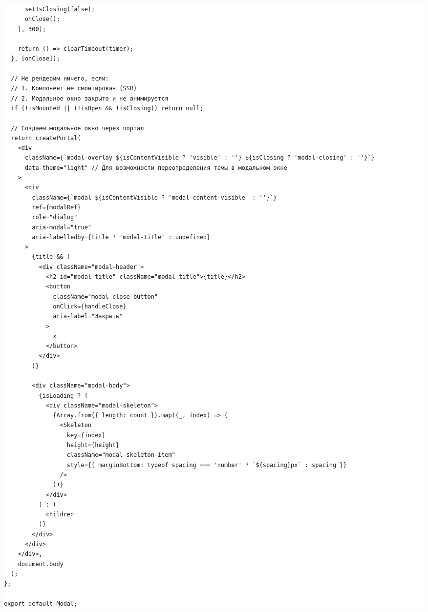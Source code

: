 ```tsx
      setIsClosing(false);
      onClose();
    }, 300);
    
    return () => clearTimeout(timer);
  }, [onClose]);
  
  // Не рендерим ничего, если:
  // 1. Компонент не смонтирован (SSR)
  // 2. Модальное окно закрыто и не анимируется
  if (!isMounted || (!isOpen && !isClosing)) return null;
  
  // Создаем модальное окно через портал
  return createPortal(
    <div 
      className={`modal-overlay ${isContentVisible ? 'visible' : ''} ${isClosing ? 'modal-closing' : ''}`}
      data-theme="light" // Для возможности переопределения темы в модальном окне
    >
      <div 
        className={`modal ${isContentVisible ? 'modal-content-visible' : ''}`}
        ref={modalRef}
        role="dialog"
        aria-modal="true"
        aria-labelledby={title ? 'modal-title' : undefined}
      >
        {title && (
          <div className="modal-header">
            <h2 id="modal-title" className="modal-title">{title}</h2>
            <button 
              className="modal-close-button" 
              onClick={handleClose}
              aria-label="Закрыть"
            >
              ×
            </button>
          </div>
        )}
        
        <div className="modal-body">
          {isLoading ? (
            <div className="modal-skeleton">
              {Array.from({ length: count }).map((_, index) => (
                <Skeleton 
                  key={index}
                  height={height}
                  className="modal-skeleton-item"
                  style={{ marginBottom: typeof spacing === 'number' ? `${spacing}px` : spacing }}
                />
              ))}
            </div>
          ) : (
            children
          )}
        </div>
      </div>
    </div>,
    document.body
  );
};

export default Modal;
```
